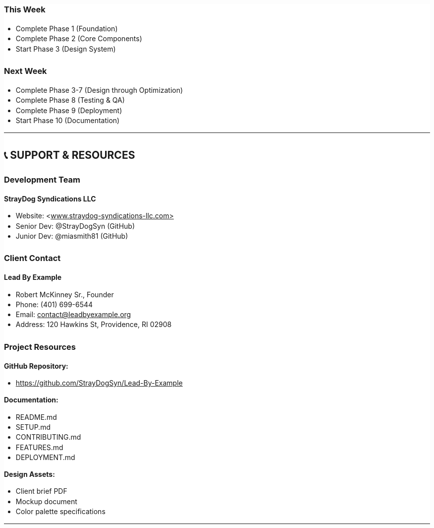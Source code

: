 ### This Week

- Complete Phase 1 (Foundation)
- Complete Phase 2 (Core Components)
- Start Phase 3 (Design System)

### Next Week

- Complete Phase 3-7 (Design through Optimization)
- Complete Phase 8 (Testing & QA)
- Complete Phase 9 (Deployment)
- Start Phase 10 (Documentation)

---

## 📞 SUPPORT & RESOURCES

### Development Team

**StrayDog Syndications LLC**

- Website: <www.straydog-syndications-llc.com>
- Senior Dev: @StrayDogSyn (GitHub)
- Junior Dev: @miasmith81 (GitHub)

### Client Contact

**Lead By Example**

- Robert McKinney Sr., Founder
- Phone: (401) 699-6544
- Email: <contact@leadbyexample.org>
- Address: 120 Hawkins St, Providence, RI 02908

### Project Resources

**GitHub Repository:**

- <https://github.com/StrayDogSyn/Lead-By-Example>

**Documentation:**

- README.md
- SETUP.md
- CONTRIBUTING.md
- FEATURES.md
- DEPLOYMENT.md

**Design Assets:**

- Client brief PDF
- Mockup document
- Color palette specifications

---
